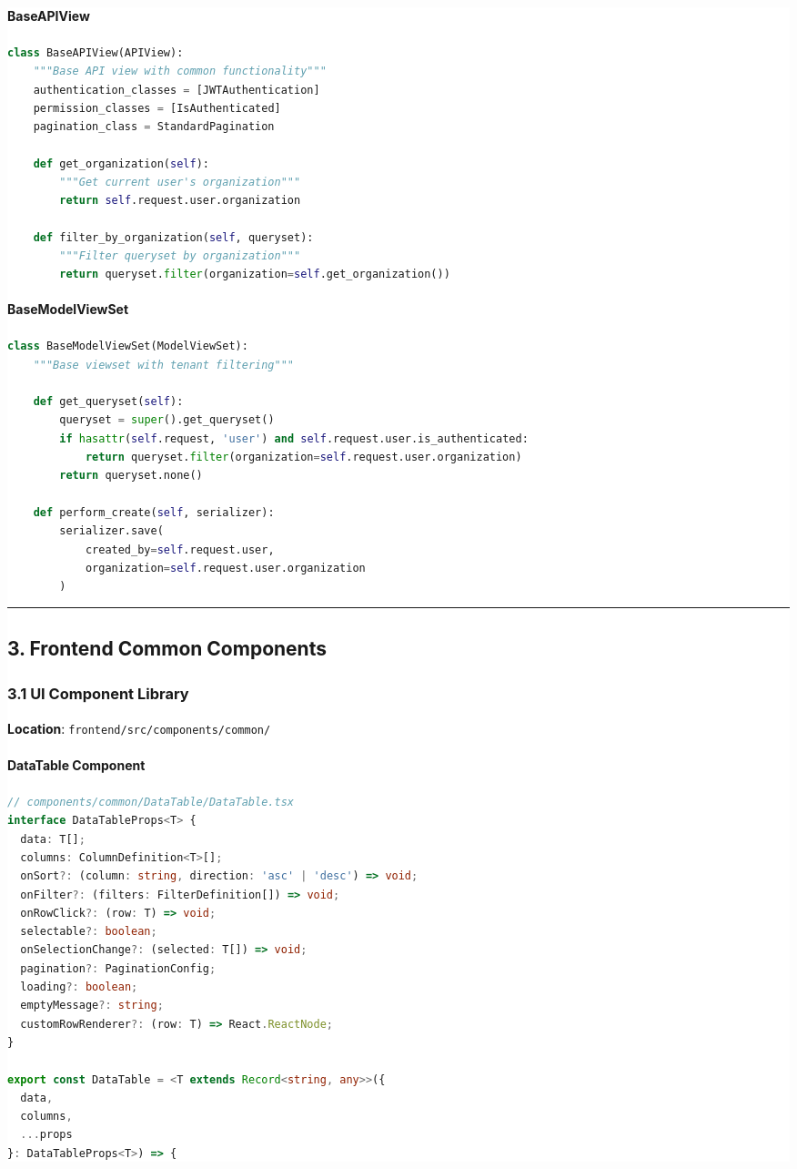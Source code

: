 #### BaseAPIView
```python
class BaseAPIView(APIView):
    """Base API view with common functionality"""
    authentication_classes = [JWTAuthentication]
    permission_classes = [IsAuthenticated]
    pagination_class = StandardPagination
    
    def get_organization(self):
        """Get current user's organization"""
        return self.request.user.organization
    
    def filter_by_organization(self, queryset):
        """Filter queryset by organization"""
        return queryset.filter(organization=self.get_organization())
```

#### BaseModelViewSet
```python
class BaseModelViewSet(ModelViewSet):
    """Base viewset with tenant filtering"""
    
    def get_queryset(self):
        queryset = super().get_queryset()
        if hasattr(self.request, 'user') and self.request.user.is_authenticated:
            return queryset.filter(organization=self.request.user.organization)
        return queryset.none()
    
    def perform_create(self, serializer):
        serializer.save(
            created_by=self.request.user,
            organization=self.request.user.organization
        )
```

---

## 3. Frontend Common Components

### 3.1 UI Component Library
**Location**: `frontend/src/components/common/`

#### DataTable Component
```typescript
// components/common/DataTable/DataTable.tsx
interface DataTableProps<T> {
  data: T[];
  columns: ColumnDefinition<T>[];
  onSort?: (column: string, direction: 'asc' | 'desc') => void;
  onFilter?: (filters: FilterDefinition[]) => void;
  onRowClick?: (row: T) => void;
  selectable?: boolean;
  onSelectionChange?: (selected: T[]) => void;
  pagination?: PaginationConfig;
  loading?: boolean;
  emptyMessage?: string;
  customRowRenderer?: (row: T) => React.ReactNode;
}

export const DataTable = <T extends Record<string, any>>({
  data,
  columns,
  ...props
}: DataTableProps<T>) => {
```